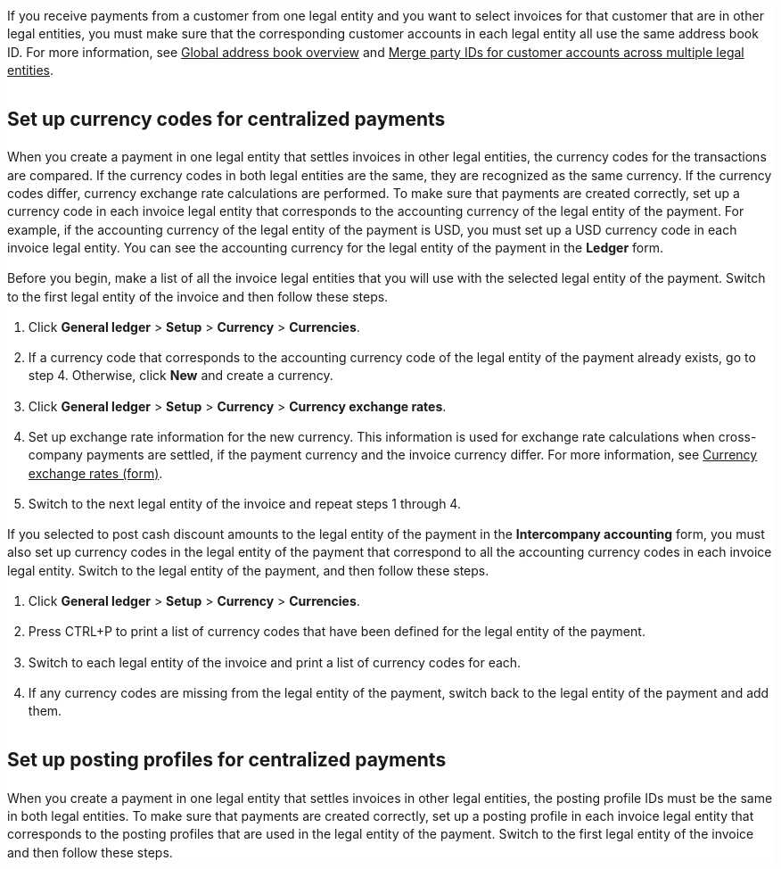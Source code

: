 If you receive payments from a customer from one legal entity and you want to select invoices for that customer that are in other legal entities, you must make sure that the corresponding customer accounts in each legal entity all use the same address book ID. For more information, see [Global address book overview](global-address-book-overview.md) and [Merge party IDs for customer accounts across multiple legal entities](merge-party-ids-for-customer-accounts-across-multiple-legal-entities.md).

## Set up currency codes for centralized payments

When you create a payment in one legal entity that settles invoices in other legal entities, the currency codes for the transactions are compared. If the currency codes in both legal entities are the same, they are recognized as the same currency. If the currency codes differ, currency exchange rate calculations are performed. To make sure that payments are created correctly, set up a currency code in each invoice legal entity that corresponds to the accounting currency of the legal entity of the payment. For example, if the accounting currency of the legal entity of the payment is USD, you must set up a USD currency code in each invoice legal entity. You can see the accounting currency for the legal entity of the payment in the **Ledger** form.

Before you begin, make a list of all the invoice legal entities that you will use with the selected legal entity of the payment. Switch to the first legal entity of the invoice and then follow these steps.

1.  Click **General ledger** \> **Setup** \> **Currency** \> **Currencies**.

2.  If a currency code that corresponds to the accounting currency code of the legal entity of the payment already exists, go to step 4. Otherwise, click **New** and create a currency.

3.  Click **General ledger** \> **Setup** \> **Currency** \> **Currency exchange rates**.

4.  Set up exchange rate information for the new currency. This information is used for exchange rate calculations when cross-company payments are settled, if the payment currency and the invoice currency differ. For more information, see [Currency exchange rates (form)](https://technet.microsoft.com/en-us/library/hh209477\(v=ax.60\)).

5.  Switch to the next legal entity of the invoice and repeat steps 1 through 4.

If you selected to post cash discount amounts to the legal entity of the payment in the **Intercompany accounting** form, you must also set up currency codes in the legal entity of the payment that correspond to all the accounting currency codes in each invoice legal entity. Switch to the legal entity of the payment, and then follow these steps.

1.  Click **General ledger** \> **Setup** \> **Currency** \> **Currencies**.

2.  Press CTRL+P to print a list of currency codes that have been defined for the legal entity of the payment.

3.  Switch to each legal entity of the invoice and print a list of currency codes for each.

4.  If any currency codes are missing from the legal entity of the payment, switch back to the legal entity of the payment and add them.

## Set up posting profiles for centralized payments

When you create a payment in one legal entity that settles invoices in other legal entities, the posting profile IDs must be the same in both legal entities. To make sure that payments are created correctly, set up a posting profile in each invoice legal entity that corresponds to the posting profiles that are used in the legal entity of the payment. Switch to the first legal entity of the invoice and then follow these steps.
